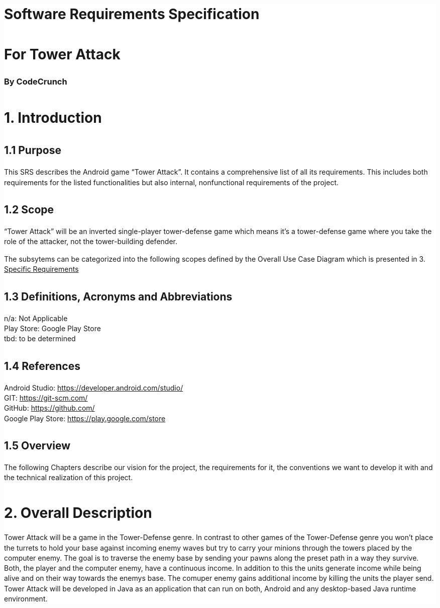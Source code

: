# Software Requirements Specification

# For Tower Attack

### By CodeCrunch

# <a name="1. Introduction">1. Introduction</a>

## <a name="1.1 Purpose">1.1 Purpose</a>

This SRS describes the Android game “Tower Attack”. It contains a comprehensive list of all its requirements. This includes both requirements for the listed functionalities but also internal, nonfunctional requirements of the project.

## <a name="1.2 Scope">1.2 Scope</a>

“Tower Attack” will be an inverted single-player tower-defense game which means it’s a tower-defense game where you take the role of the attacker, not the tower-building defender. 

The subsytems can be categorized into the following scopes defined by the Overall Use Case Diagram which is presented in 3. [Specific Requirements](#3. )
## <a name="1.3 Definitions, Acronyms and Abbreviations">1.3 Definitions, Acronyms and Abbreviations</a>

n/a: Not Applicable
<br/>Play Store: Google Play Store 
<br/>tbd: to be determined

## <a name="1.4 References">1.4 References</a>

Android Studio: https://developer.android.com/studio/
<br/>GIT: https://git-scm.com/
<br/>GitHub: https://github.com/
<br/>Google Play Store: https://play.google.com/store

## <a name="1.5 Overview">1.5 Overview</a>

The following Chapters describe our vision for the project, the requirements for it, the conventions we want to develop it with and the technical realization of this project.

# <a name="2. Overall Description">2. Overall Description</a>

Tower Attack will be a game in the Tower-Defense genre. In contrast to other games of the Tower-Defense genre you won’t place the turrets to hold your base against incoming enemy waves but try to carry your minions through the towers placed by the computer enemy. The goal is to traverse the enemy base by sending your pawns along the preset path in a way they survive. Both, the player and the computer enemy, have a continuous income. In addition to this the units generate income while being alive and on their way towards the enemys base. The comuper enemy gains additional income by killing the units the player send. Tower Attack will be developed in Java as an application that can run on both, Android and any desktop-based Java runtime environment. 
